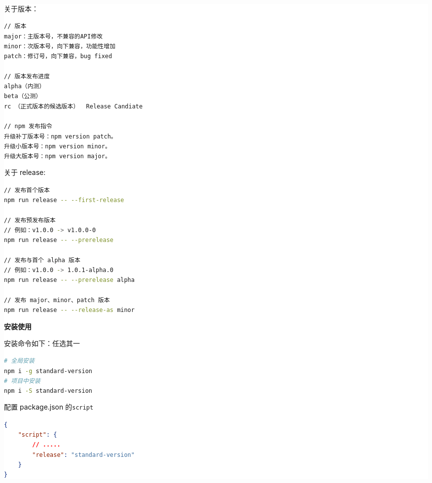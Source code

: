 关于版本：

```bash
// 版本
major：主版本号，不兼容的API修改
minor：次版本号，向下兼容，功能性增加
patch：修订号，向下兼容，bug fixed

// 版本发布进度
alpha（内测）
beta（公测）
rc （正式版本的候选版本）  Release Candiate

// npm 发布指令
升级补丁版本号：npm version patch。
升级小版本号：npm version minor。
升级大版本号：npm version major。
```

关于 release:

```bash
// 发布首个版本
npm run release -- --first-release

// 发布预发布版本
// 例如：v1.0.0 -> v1.0.0-0
npm run release -- --prerelease

// 发布与首个 alpha 版本
// 例如：v1.0.0 -> 1.0.1-alpha.0
npm run release -- --prerelease alpha

// 发布 major、minor、patch 版本
npm run release -- --release-as minor
```

**安装使用**

安装命令如下：任选其一

```bash
# 全局安装
npm i -g standard-version
# 项目中安装
npm i -S standard-version
```

配置 package.json 的`script`

```json
{
	"script": {
		// .....
		"release": "standard-version"
	}
}
```
